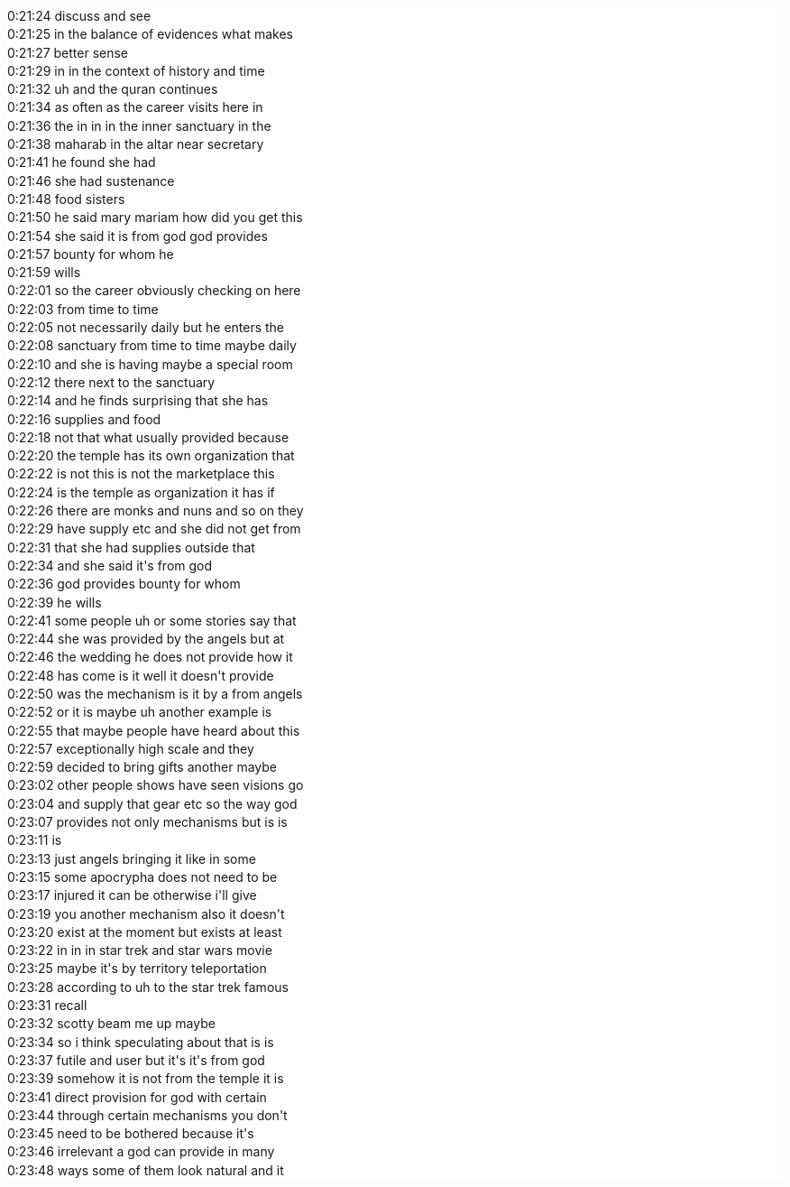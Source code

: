 <a onclick="modifyYTiframeseektime('1284')">0:21:24</a> discuss and see  
<a onclick="modifyYTiframeseektime('1285')">0:21:25</a> in the balance of evidences what makes  
<a onclick="modifyYTiframeseektime('1287')">0:21:27</a> better sense  
<a onclick="modifyYTiframeseektime('1289')">0:21:29</a> in in the context of history and time  
<a onclick="modifyYTiframeseektime('1292')">0:21:32</a> uh and the quran continues  
<a onclick="modifyYTiframeseektime('1294')">0:21:34</a> as often as the career visits here in  
<a onclick="modifyYTiframeseektime('1296')">0:21:36</a> the in in in the inner sanctuary in the  
<a onclick="modifyYTiframeseektime('1298')">0:21:38</a> maharab in the altar near secretary  
<a onclick="modifyYTiframeseektime('1301')">0:21:41</a> he found she had  
<a onclick="modifyYTiframeseektime('1306')">0:21:46</a> she had sustenance  
<a onclick="modifyYTiframeseektime('1308')">0:21:48</a> food sisters  
<a onclick="modifyYTiframeseektime('1310')">0:21:50</a> he said mary mariam how did you get this  
<a onclick="modifyYTiframeseektime('1314')">0:21:54</a> she said it is from god god provides  
<a onclick="modifyYTiframeseektime('1317')">0:21:57</a> bounty for whom he  
<a onclick="modifyYTiframeseektime('1319')">0:21:59</a> wills  
<a onclick="modifyYTiframeseektime('1321')">0:22:01</a> so the career obviously checking on here  
<a onclick="modifyYTiframeseektime('1323')">0:22:03</a> from time to time  
<a onclick="modifyYTiframeseektime('1325')">0:22:05</a> not necessarily daily but he enters the  
<a onclick="modifyYTiframeseektime('1328')">0:22:08</a> sanctuary from time to time maybe daily  
<a onclick="modifyYTiframeseektime('1330')">0:22:10</a> and she is having maybe a special room  
<a onclick="modifyYTiframeseektime('1332')">0:22:12</a> there next to the sanctuary  
<a onclick="modifyYTiframeseektime('1334')">0:22:14</a> and he finds surprising that she has  
<a onclick="modifyYTiframeseektime('1336')">0:22:16</a> supplies and food  
<a onclick="modifyYTiframeseektime('1338')">0:22:18</a> not that what usually provided because  
<a onclick="modifyYTiframeseektime('1340')">0:22:20</a> the temple has its own organization that  
<a onclick="modifyYTiframeseektime('1342')">0:22:22</a> is not this is not the marketplace this  
<a onclick="modifyYTiframeseektime('1344')">0:22:24</a> is the temple as organization it has if  
<a onclick="modifyYTiframeseektime('1346')">0:22:26</a> there are monks and nuns and so on they  
<a onclick="modifyYTiframeseektime('1349')">0:22:29</a> have supply etc and she did not get from  
<a onclick="modifyYTiframeseektime('1351')">0:22:31</a> that she had supplies outside that  
<a onclick="modifyYTiframeseektime('1354')">0:22:34</a> and she said it's from god  
<a onclick="modifyYTiframeseektime('1356')">0:22:36</a> god provides bounty for whom  
<a onclick="modifyYTiframeseektime('1359')">0:22:39</a> he wills  
<a onclick="modifyYTiframeseektime('1361')">0:22:41</a> some people uh or some stories say that  
<a onclick="modifyYTiframeseektime('1364')">0:22:44</a> she was provided by the angels but at  
<a onclick="modifyYTiframeseektime('1366')">0:22:46</a> the wedding he does not provide how it  
<a onclick="modifyYTiframeseektime('1368')">0:22:48</a> has come is it well it doesn't provide  
<a onclick="modifyYTiframeseektime('1370')">0:22:50</a> was the mechanism is it by a from angels  
<a onclick="modifyYTiframeseektime('1372')">0:22:52</a> or it is maybe uh another example is  
<a onclick="modifyYTiframeseektime('1375')">0:22:55</a> that maybe people have heard about this  
<a onclick="modifyYTiframeseektime('1377')">0:22:57</a> exceptionally high scale and they  
<a onclick="modifyYTiframeseektime('1379')">0:22:59</a> decided to bring gifts another maybe  
<a onclick="modifyYTiframeseektime('1382')">0:23:02</a> other people shows have seen visions go  
<a onclick="modifyYTiframeseektime('1384')">0:23:04</a> and supply that gear etc so the way god  
<a onclick="modifyYTiframeseektime('1387')">0:23:07</a> provides not only mechanisms but is is  
<a onclick="modifyYTiframeseektime('1391')">0:23:11</a> is  
<a onclick="modifyYTiframeseektime('1393')">0:23:13</a> just angels bringing it like in some  
<a onclick="modifyYTiframeseektime('1395')">0:23:15</a> some apocrypha does not need to be  
<a onclick="modifyYTiframeseektime('1397')">0:23:17</a> injured it can be otherwise i'll give  
<a onclick="modifyYTiframeseektime('1399')">0:23:19</a> you another mechanism also it doesn't  
<a onclick="modifyYTiframeseektime('1400')">0:23:20</a> exist at the moment but exists at least  
<a onclick="modifyYTiframeseektime('1402')">0:23:22</a> in in in star trek and star wars movie  
<a onclick="modifyYTiframeseektime('1405')">0:23:25</a> maybe it's by territory teleportation  
<a onclick="modifyYTiframeseektime('1408')">0:23:28</a> according to uh to the star trek famous  
<a onclick="modifyYTiframeseektime('1411')">0:23:31</a> recall  
<a onclick="modifyYTiframeseektime('1412')">0:23:32</a> scotty beam me up maybe  
<a onclick="modifyYTiframeseektime('1414')">0:23:34</a> so i think speculating about that is is  
<a onclick="modifyYTiframeseektime('1417')">0:23:37</a> futile and user but it's it's from god  
<a onclick="modifyYTiframeseektime('1419')">0:23:39</a> somehow it is not from the temple it is  
<a onclick="modifyYTiframeseektime('1421')">0:23:41</a> direct provision for god with certain  
<a onclick="modifyYTiframeseektime('1424')">0:23:44</a> through certain mechanisms you don't  
<a onclick="modifyYTiframeseektime('1425')">0:23:45</a> need to be bothered because it's  
<a onclick="modifyYTiframeseektime('1426')">0:23:46</a> irrelevant a god can provide in many  
<a onclick="modifyYTiframeseektime('1428')">0:23:48</a> ways some of them look natural and it  